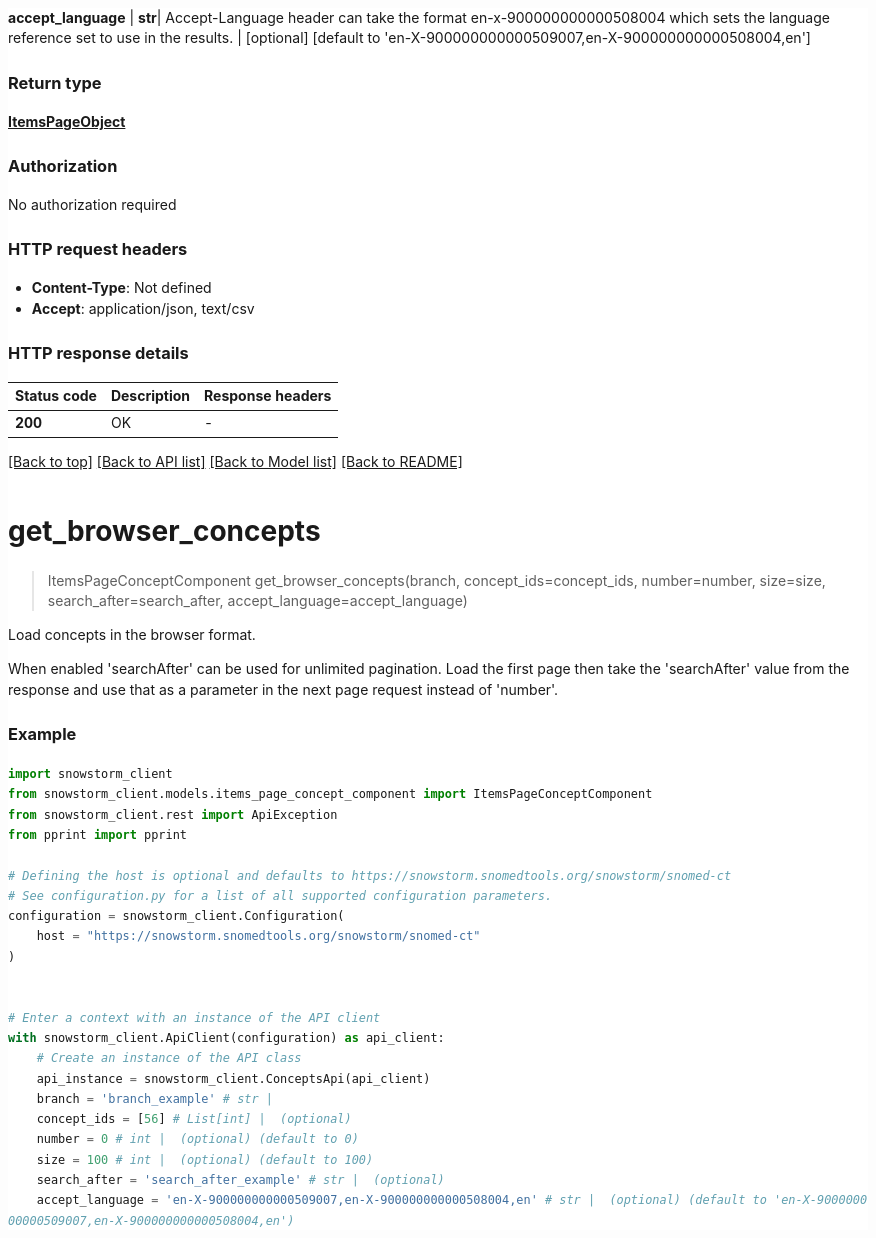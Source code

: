  **accept_language** | **str**| Accept-Language header can take the format en-x-900000000000508004 which sets the language reference set to use in the results. | [optional] [default to &#39;en-X-900000000000509007,en-X-900000000000508004,en&#39;]

### Return type

[**ItemsPageObject**](ItemsPageObject.md)

### Authorization

No authorization required

### HTTP request headers

 - **Content-Type**: Not defined
 - **Accept**: application/json, text/csv

### HTTP response details

| Status code | Description | Response headers |
|-------------|-------------|------------------|
**200** | OK |  -  |

[[Back to top]](#) [[Back to API list]](../README.md#documentation-for-api-endpoints) [[Back to Model list]](../README.md#documentation-for-models) [[Back to README]](../README.md)

# **get_browser_concepts**
> ItemsPageConceptComponent get_browser_concepts(branch, concept_ids=concept_ids, number=number, size=size, search_after=search_after, accept_language=accept_language)

Load concepts in the browser format.

When enabled 'searchAfter' can be used for unlimited pagination. Load the first page then take the 'searchAfter' value from the response and use that as a parameter in the next page request instead of 'number'.

### Example


```python
import snowstorm_client
from snowstorm_client.models.items_page_concept_component import ItemsPageConceptComponent
from snowstorm_client.rest import ApiException
from pprint import pprint

# Defining the host is optional and defaults to https://snowstorm.snomedtools.org/snowstorm/snomed-ct
# See configuration.py for a list of all supported configuration parameters.
configuration = snowstorm_client.Configuration(
    host = "https://snowstorm.snomedtools.org/snowstorm/snomed-ct"
)


# Enter a context with an instance of the API client
with snowstorm_client.ApiClient(configuration) as api_client:
    # Create an instance of the API class
    api_instance = snowstorm_client.ConceptsApi(api_client)
    branch = 'branch_example' # str | 
    concept_ids = [56] # List[int] |  (optional)
    number = 0 # int |  (optional) (default to 0)
    size = 100 # int |  (optional) (default to 100)
    search_after = 'search_after_example' # str |  (optional)
    accept_language = 'en-X-900000000000509007,en-X-900000000000508004,en' # str |  (optional) (default to 'en-X-900000000000509007,en-X-900000000000508004,en')

```